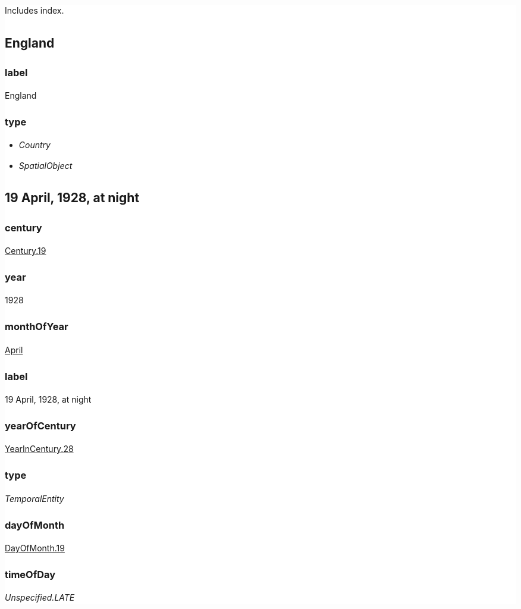 
Includes index.

## England

### label


England

### type

 - *Country*

 - *SpatialObject*

## 19 April, 1928, at night

### century


[Century.19](#Century.19)

### year


1928

### monthOfYear


[April](#April)

### label


19 April, 1928, at night

### yearOfCentury


[YearInCentury.28](#YearInCentury.28)

### type


*TemporalEntity*

### dayOfMonth


[DayOfMonth.19](#DayOfMonth.19)

### timeOfDay


*Unspecified.LATE*
